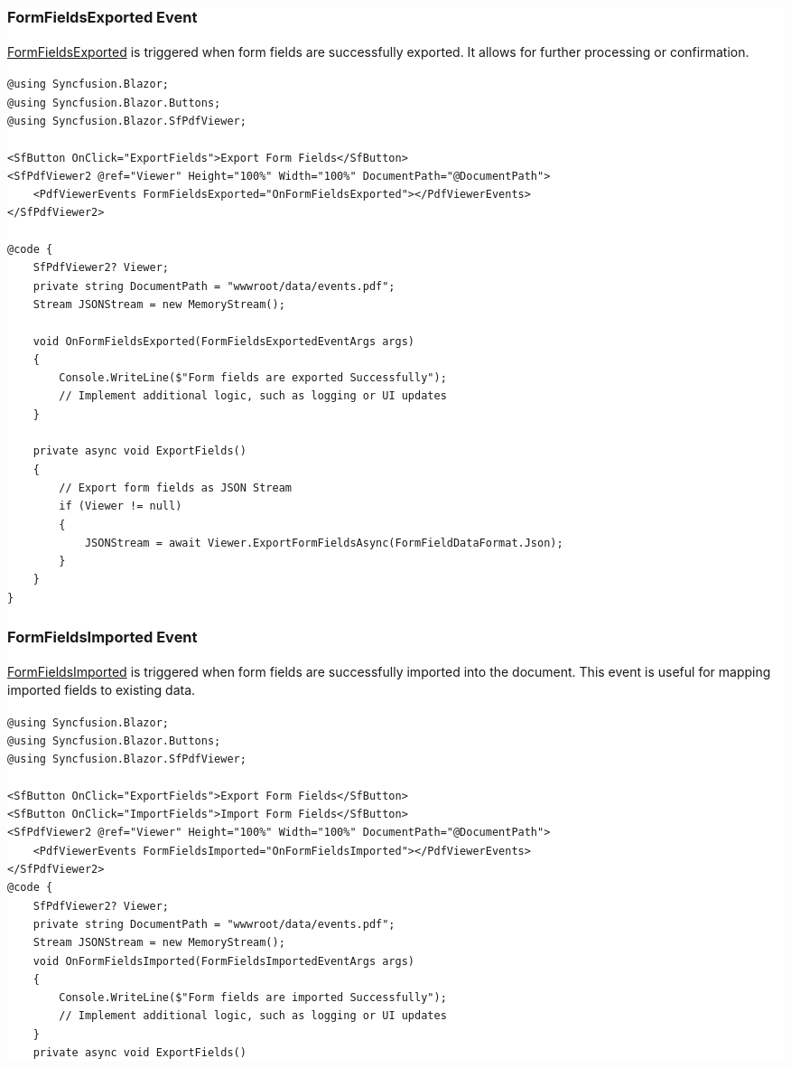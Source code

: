 ### FormFieldsExported Event

[FormFieldsExported](https://help.syncfusion.com/cr/blazor/Syncfusion.Blazor.SfPdfViewer.PdfViewerEvents.html#Syncfusion_Blazor_SfPdfViewer_PdfViewerEvents_FormFieldsExported) is triggered when form fields are successfully exported. It allows for further processing or confirmation.

```cshtml
@using Syncfusion.Blazor;
@using Syncfusion.Blazor.Buttons;
@using Syncfusion.Blazor.SfPdfViewer;

<SfButton OnClick="ExportFields">Export Form Fields</SfButton>
<SfPdfViewer2 @ref="Viewer" Height="100%" Width="100%" DocumentPath="@DocumentPath">
    <PdfViewerEvents FormFieldsExported="OnFormFieldsExported"></PdfViewerEvents>
</SfPdfViewer2>

@code {
    SfPdfViewer2? Viewer;
    private string DocumentPath = "wwwroot/data/events.pdf";
    Stream JSONStream = new MemoryStream();

    void OnFormFieldsExported(FormFieldsExportedEventArgs args)
    {
        Console.WriteLine($"Form fields are exported Successfully");
        // Implement additional logic, such as logging or UI updates
    }

    private async void ExportFields()
    {
        // Export form fields as JSON Stream
        if (Viewer != null)
        {
            JSONStream = await Viewer.ExportFormFieldsAsync(FormFieldDataFormat.Json);
        }
    }
}
```

### FormFieldsImported Event

[FormFieldsImported](https://help.syncfusion.com/cr/blazor/Syncfusion.Blazor.SfPdfViewer.PdfViewerEvents.html#Syncfusion_Blazor_SfPdfViewer_PdfViewerEvents_FormFieldsImported) is triggered when form fields are successfully imported into the document. This event is useful for mapping imported fields to existing data.

```cshtml
@using Syncfusion.Blazor;
@using Syncfusion.Blazor.Buttons;
@using Syncfusion.Blazor.SfPdfViewer;

<SfButton OnClick="ExportFields">Export Form Fields</SfButton>
<SfButton OnClick="ImportFields">Import Form Fields</SfButton>
<SfPdfViewer2 @ref="Viewer" Height="100%" Width="100%" DocumentPath="@DocumentPath">
    <PdfViewerEvents FormFieldsImported="OnFormFieldsImported"></PdfViewerEvents>
</SfPdfViewer2>
@code {
    SfPdfViewer2? Viewer;
    private string DocumentPath = "wwwroot/data/events.pdf";
    Stream JSONStream = new MemoryStream();
    void OnFormFieldsImported(FormFieldsImportedEventArgs args)
    {
        Console.WriteLine($"Form fields are imported Successfully");
        // Implement additional logic, such as logging or UI updates
    }
    private async void ExportFields()
```